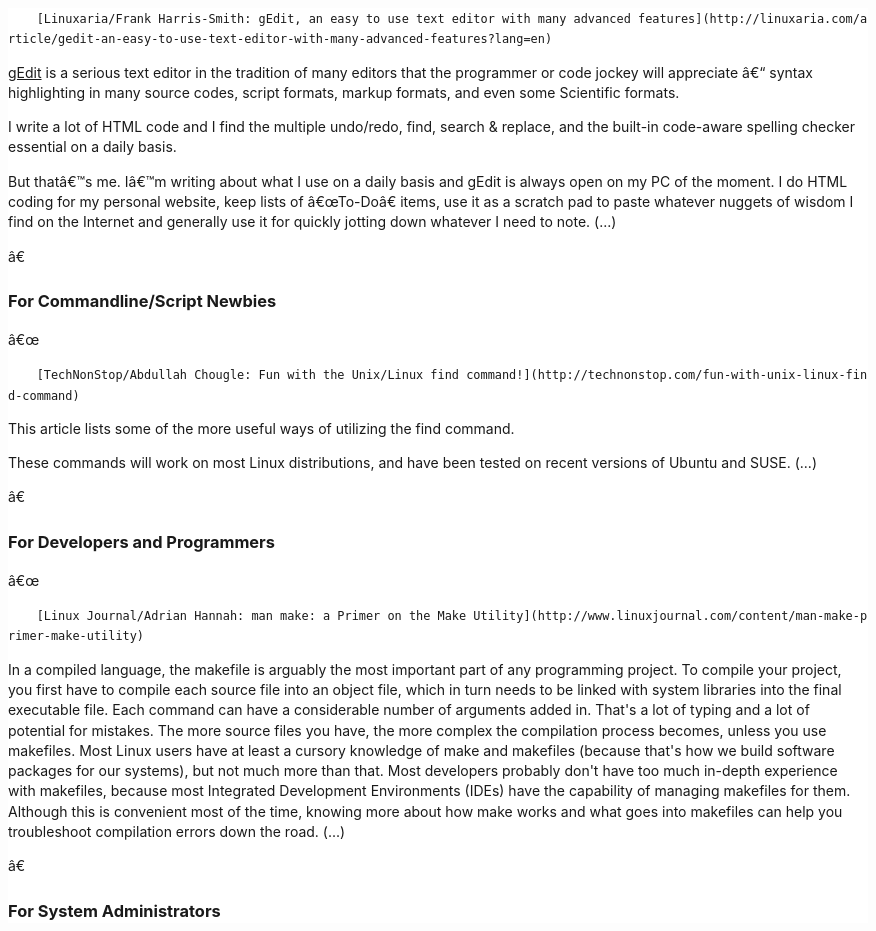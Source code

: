 
        [Linuxaria/Frank Harris-Smith: gEdit, an easy to use text editor with many advanced features](http://linuxaria.com/article/gedit-an-easy-to-use-text-editor-with-many-advanced-features?lang=en)
      

[gEdit](http://www.gnome.org/projects/gedit/) is a serious text editor in the tradition of many editors that the programmer or code jockey will appreciate â€“ syntax highlighting in many source codes, script formats, markup formats, and even some Scientific formats.

I write a lot of HTML code and I find the multiple undo/redo, find, search & replace, and the built-in code-aware spelling checker essential on a daily basis.

But thatâ€™s me. Iâ€™m writing about what I use on a daily basis and gEdit is always open on my PC of the moment. I do HTML coding for my personal website, keep lists of â€œTo-Doâ€ items, use it as a scratch pad to paste whatever nuggets of wisdom I find on the Internet and generally use it for quickly jotting down whatever I need to note. (...)

â€

### For Commandline/Script Newbies

â€œ


        [TechNonStop/Abdullah Chougle: Fun with the Unix/Linux find command!](http://technonstop.com/fun-with-unix-linux-find-command)
      

This article lists some of the more useful ways of utilizing the find command.

These commands will work on most Linux distributions, and have been tested on recent versions of Ubuntu and SUSE. (...)

â€

### For Developers and Programmers

â€œ


        [Linux Journal/Adrian Hannah: man make: a Primer on the Make Utility](http://www.linuxjournal.com/content/man-make-primer-make-utility)
      

In a compiled language, the makefile is arguably the most important part of any programming project. To compile your project, you first have to compile each source file into an object file, which in turn needs to be linked with system libraries into the final executable file. Each command can have a considerable number of arguments added in. That's a lot of typing and a lot of potential for mistakes. The more source files you have, the more complex the compilation process becomes, unless you use makefiles. Most Linux users have at least a cursory knowledge of make and makefiles (because that's how we build software packages for our systems), but not much more than that. Most developers probably don't have too much in-depth experience with makefiles, because most Integrated Development Environments (IDEs) have the capability of managing makefiles for them. Although this is convenient most of the time, knowing more about how make works and what goes into makefiles can help you troubleshoot compilation errors down the road. (...)

â€

### For System Administrators

